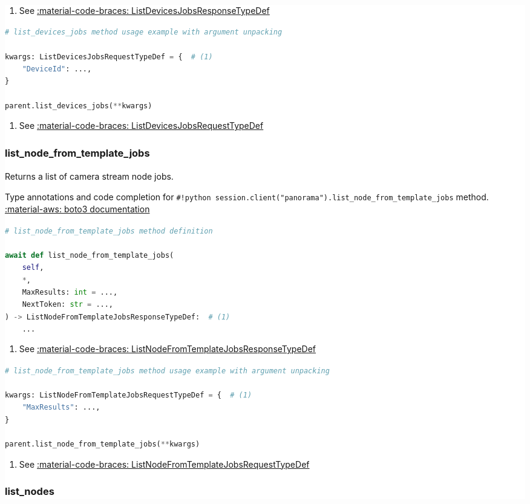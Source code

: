 1. See [:material-code-braces: ListDevicesJobsResponseTypeDef](./type_defs.md#listdevicesjobsresponsetypedef)


```python
# list_devices_jobs method usage example with argument unpacking

kwargs: ListDevicesJobsRequestTypeDef = {  # (1)
    "DeviceId": ...,
}

parent.list_devices_jobs(**kwargs)
```

1. See [:material-code-braces: ListDevicesJobsRequestTypeDef](./type_defs.md#listdevicesjobsrequesttypedef)

### list\_node\_from\_template\_jobs

Returns a list of camera stream node jobs.

Type annotations and code completion for `#!python session.client("panorama").list_node_from_template_jobs` method.
[:material-aws: boto3 documentation](https://boto3.amazonaws.com/v1/documentation/api/latest/reference/services/panorama.html#Panorama.Client)

```python
# list_node_from_template_jobs method definition

await def list_node_from_template_jobs(
    self,
    *,
    MaxResults: int = ...,
    NextToken: str = ...,
) -> ListNodeFromTemplateJobsResponseTypeDef:  # (1)
    ...
```

1. See [:material-code-braces: ListNodeFromTemplateJobsResponseTypeDef](./type_defs.md#listnodefromtemplatejobsresponsetypedef)


```python
# list_node_from_template_jobs method usage example with argument unpacking

kwargs: ListNodeFromTemplateJobsRequestTypeDef = {  # (1)
    "MaxResults": ...,
}

parent.list_node_from_template_jobs(**kwargs)
```

1. See [:material-code-braces: ListNodeFromTemplateJobsRequestTypeDef](./type_defs.md#listnodefromtemplatejobsrequesttypedef)

### list\_nodes
